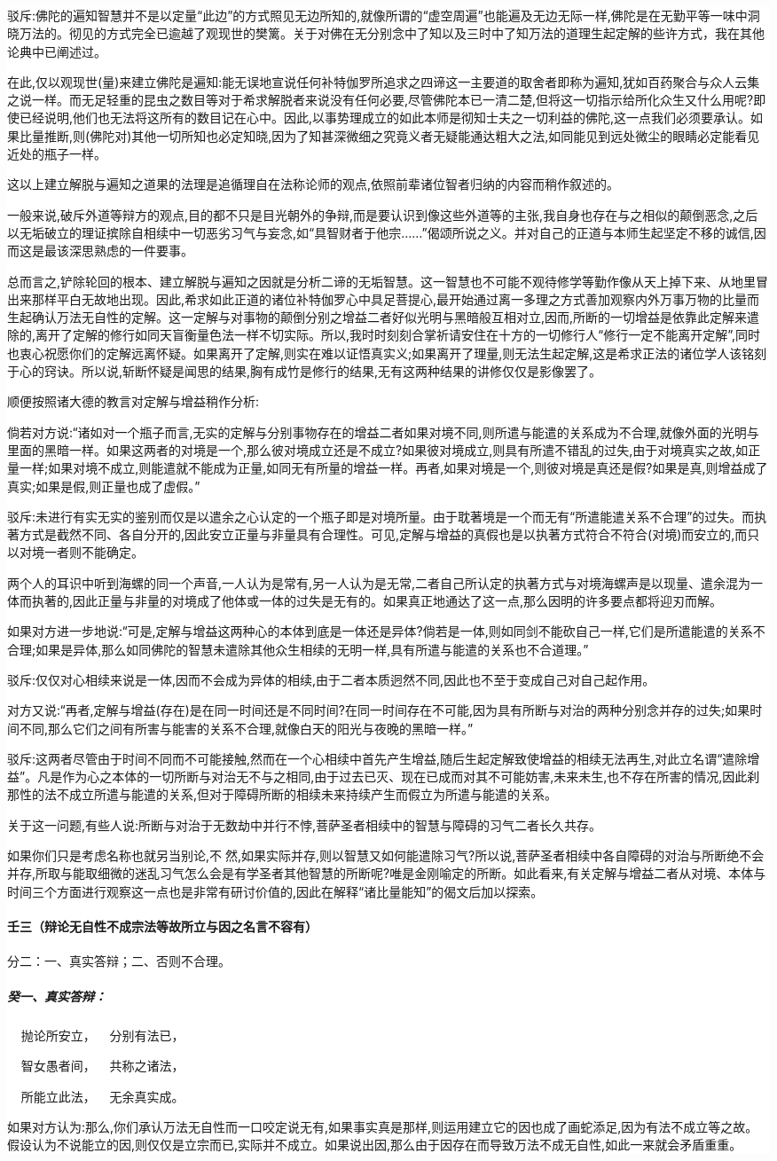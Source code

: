 驳斥:佛陀的遍知智慧并不是以定量“此边”的方式照见无边所知的,就像所谓的“虚空周遍”也能遍及无边无际一样,佛陀是在无勤平等一味中洞晓万法的。彻见的方式完全已逾越了观现世的樊篱。关于对佛在无分别念中了知以及三时中了知万法的道理生起定解的些许方式，我在其他论典中已阐述过。

在此,仅以观现世(量)来建立佛陀是遍知:能无误地宣说任何补特伽罗所追求之四谛这一主要道的取舍者即称为遍知,犹如百药聚合与众人云集之说一样。而无足轻重的昆虫之数目等对于希求解脱者来说没有任何必要,尽管佛陀本已一清二楚,但将这一切指示给所化众生又什么用呢?即使已经说明,他们也无法将这所有的数目记在心中。因此,以事势理成立的如此本师是彻知士夫之一切利益的佛陀,这一点我们必须要承认。如果比量推断,则(佛陀对)其他一切所知也必定知晓,因为了知甚深微细之究竟义者无疑能通达粗大之法,如同能见到远处微尘的眼睛必定能看见近处的瓶子一样。

这以上建立解脱与遍知之道果的法理是追循理自在法称论师的观点,依照前辈诸位智者归纳的内容而稍作叙述的。

一般来说,破斥外道等辩方的观点,目的都不只是目光朝外的争辩,而是要认识到像这些外道等的主张,我自身也存在与之相似的颠倒恶念,之后以无垢破立的理证摈除自相续中一切恶劣习气与妄念,如“具智财者于他宗……”偈颂所说之义。并对自己的正道与本师生起坚定不移的诚信,因而这是最该深思熟虑的一件要事。

总而言之,铲除轮回的根本、建立解脱与遍知之因就是分析二谛的无垢智慧。这一智慧也不可能不观待修学等勤作像从天上掉下来、从地里冒出来那样平白无故地出现。因此,希求如此正道的诸位补特伽罗心中具足菩提心,最开始通过离一多理之方式善加观察内外万事万物的比量而生起确认万法无自性的定解。这一定解与对事物的颠倒分别之增益二者好似光明与黑暗般互相对立,因而,所断的一切增益是依靠此定解来遣除的,离开了定解的修行如同天盲衡量色法一样不切实际。所以,我时时刻刻合掌祈请安住在十方的一切修行人“修行一定不能离开定解”,同时也衷心祝愿你们的定解远离怀疑。如果离开了定解,则实在难以证悟真实义;如果离开了理量,则无法生起定解,这是希求正法的诸位学人该铭刻于心的窍诀。所以说,斩断怀疑是闻思的结果,胸有成竹是修行的结果,无有这两种结果的讲修仅仅是影像罢了。

顺便按照诸大德的教言对定解与增益稍作分析:

倘若对方说:“诸如对一个瓶子而言,无实的定解与分别事物存在的增益二者如果对境不同,则所遣与能遣的关系成为不合理,就像外面的光明与里面的黑暗一样。如果这两者的对境是一个,那么彼对境成立还是不成立?如果彼对境成立,则具有所遣不错乱的过失,由于对境真实之故,如正量一样;如果对境不成立,则能遣就不能成为正量,如同无有所量的增益一样。再者,如果对境是一个,则彼对境是真还是假?如果是真,则增益成了真实;如果是假,则正量也成了虚假。”

驳斥:未进行有实无实的鉴别而仅是以遣余之心认定的一个瓶子即是对境所量。由于耽著境是一个而无有“所遣能遣关系不合理”的过失。而执著方式是截然不同、各自分开的,因此安立正量与非量具有合理性。可见,定解与增益的真假也是以执著方式符合不符合(对境)而安立的,而只以对境一者则不能确定。

两个人的耳识中听到海螺的同一个声音,一人认为是常有,另一人认为是无常,二者自己所认定的执著方式与对境海螺声是以现量、遣余混为一体而执著的,因此正量与非量的对境成了他体或一体的过失是无有的。如果真正地通达了这一点,那么因明的许多要点都将迎刃而解。

如果对方进一步地说:“可是,定解与增益这两种心的本体到底是一体还是异体?倘若是一体,则如同剑不能砍自己一样,它们是所遣能遣的关系不合理;如果是异体,那么如同佛陀的智慧未遣除其他众生相续的无明一样,具有所遣与能遣的关系也不合道理。”

驳斥:仅仅对心相续来说是一体,因而不会成为异体的相续,由于二者本质迥然不同,因此也不至于变成自己对自己起作用。

对方又说:“再者,定解与增益(存在)是在同一时间还是不同时间?在同一时间存在不可能,因为具有所断与对治的两种分别念并存的过失;如果时间不同,那么它们之间有所害与能害的关系不合理,就像白天的阳光与夜晚的黑暗一样。”

驳斥:这两者尽管由于时间不同而不可能接触,然而在一个心相续中首先产生增益,随后生起定解致使增益的相续无法再生,对此立名谓“遣除增益”。凡是作为心之本体的一切所断与对治无不与之相同,由于过去已灭、现在已成而对其不可能妨害,未来未生,也不存在所害的情况,因此刹那性的法不成立所遣与能遣的关系,但对于障碍所断的相续未来持续产生而假立为所遣与能遣的关系。

关于这一问题,有些人说:所断与对治于无数劫中并行不悖,菩萨圣者相续中的智慧与障碍的习气二者长久共存。

如果你们只是考虑名称也就另当别论,不 然,如果实际并存,则以智慧又如何能遣除习气?所以说,菩萨圣者相续中各自障碍的对治与所断绝不会并存,所取与能取细微的迷乱习气怎么会是有学圣者其他智慧的所断呢?唯是金刚喻定的所断。如此看来,有关定解与增益二者从对境、本体与时间三个方面进行观察这一点也是非常有研讨价值的,因此在解释“诸比量能知”的偈文后加以探索。

#### 壬三（辩论无自性不成宗法等故所立与因之名言不容有）

分二：一、真实答辩；二、否则不合理。 

##### 癸一、真实答辩： 

&nbsp;&nbsp;&nbsp;&nbsp;抛论所安立，&nbsp;&nbsp;&nbsp;&nbsp;分别有法已，

&nbsp;&nbsp;&nbsp;&nbsp;智女愚者间，&nbsp;&nbsp;&nbsp;&nbsp;共称之诸法，

&nbsp;&nbsp;&nbsp;&nbsp;所能立此法，&nbsp;&nbsp;&nbsp;&nbsp;无余真实成。

如果对方认为:那么,你们承认万法无自性而一口咬定说无有,如果事实真是那样,则运用建立它的因也成了画蛇添足,因为有法不成立等之故。假设认为不说能立的因,则仅仅是立宗而已,实际并不成立。如果说出因,那么由于因存在而导致万法不成无自性,如此一来就会矛盾重重。
